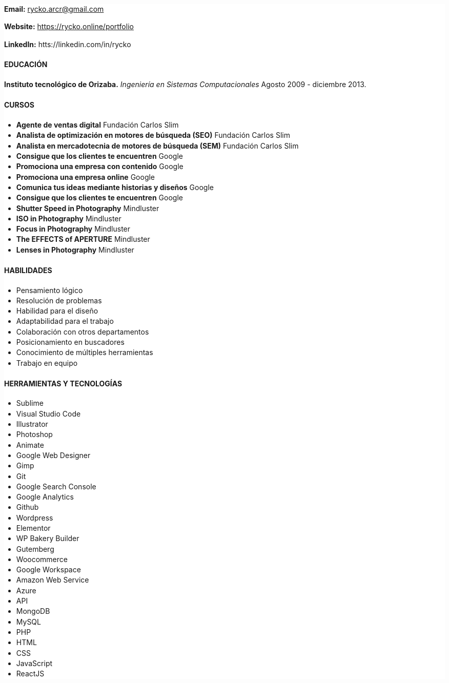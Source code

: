 **Email:** rycko.arcr@gmail.com

**Website:** https://rycko.online/portfolio

**LinkedIn:** htts://linkedin.com/in/rycko

#### EDUCACIÓN
**Instituto tecnológico de Orizaba.**
*Ingeniería en Sistemas Computacionales*
Agosto 2009 - diciembre 2013.

#### CURSOS
- **Agente de ventas digital** Fundación Carlos Slim
- **Analista de optimización en motores de búsqueda (SEO)** Fundación Carlos Slim
- **Analista en mercadotecnia de motores de búsqueda (SEM)** Fundación Carlos Slim
- **Consigue que los clientes te encuentren** Google
- **Promociona una empresa con contenido** Google
- **Promociona una empresa online** Google
- **Comunica tus ideas mediante historias y diseños** Google
- **Consigue que los clientes te encuentren** Google
- **Shutter Speed in Photography** Mindluster
- **ISO in Photography** Mindluster
- **Focus in Photography** Mindluster
- **The EFFECTS of APERTURE** Mindluster
- **Lenses in Photography** Mindluster

#### HABILIDADES

- Pensamiento lógico
- Resolución de problemas
- Habilidad para el diseño
- Adaptabilidad para el trabajo
- Colaboración con otros departamentos
- Posicionamiento en buscadores
- Conocimiento de múltiples herramientas
- Trabajo en equipo

#### HERRAMIENTAS Y TECNOLOGÍAS

- Sublime
- Visual Studio Code
- Illustrator
- Photoshop
- Animate
- Google Web Designer
- Gimp
- Git
- Google Search Console
- Google Analytics
- Github
- Wordpress
- Elementor
- WP Bakery Builder
- Gutemberg
- Woocommerce
- Google Workspace
- Amazon Web Service
- Azure
- API
- MongoDB
- MySQL
- PHP
- HTML
- CSS
- JavaScript
- ReactJS